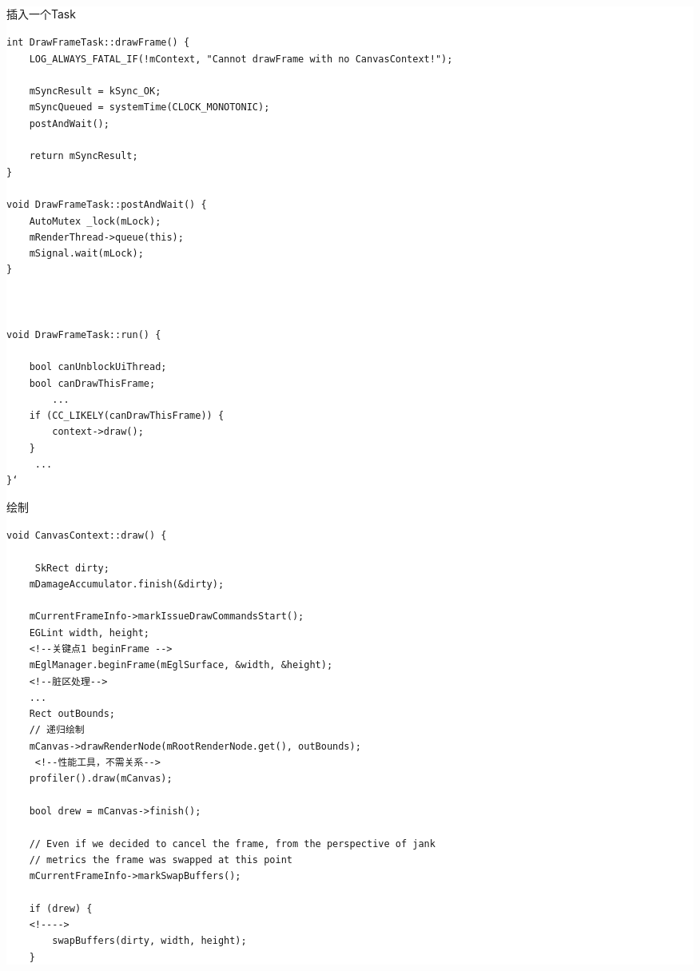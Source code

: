  插入一个Task

	int DrawFrameTask::drawFrame() {
	    LOG_ALWAYS_FATAL_IF(!mContext, "Cannot drawFrame with no CanvasContext!");
	
	    mSyncResult = kSync_OK;
	    mSyncQueued = systemTime(CLOCK_MONOTONIC);
	    postAndWait();
	
	    return mSyncResult;
	}
	
	void DrawFrameTask::postAndWait() {
	    AutoMutex _lock(mLock);
	    mRenderThread->queue(this);
	    mSignal.wait(mLock);
	}



	void DrawFrameTask::run() {
	
	    bool canUnblockUiThread;
	    bool canDrawThisFrame;
	    	...
	    if (CC_LIKELY(canDrawThisFrame)) {
	        context->draw();
	    }
	     ...
	}‘
	
绘制

	void CanvasContext::draw() {
	
		 SkRect dirty;
	    mDamageAccumulator.finish(&dirty);
	
	    mCurrentFrameInfo->markIssueDrawCommandsStart();
	    EGLint width, height;
	    <!--关键点1 beginFrame -->
	    mEglManager.beginFrame(mEglSurface, &width, &height);
	    <!--脏区处理-->
	    ...
	    Rect outBounds;
	    // 递归绘制
	    mCanvas->drawRenderNode(mRootRenderNode.get(), outBounds);
	     <!--性能工具，不需关系-->
	    profiler().draw(mCanvas);
	
	    bool drew = mCanvas->finish();
	
	    // Even if we decided to cancel the frame, from the perspective of jank
	    // metrics the frame was swapped at this point
	    mCurrentFrameInfo->markSwapBuffers();
	
	    if (drew) {
	    <!---->
	        swapBuffers(dirty, width, height);
	    }
	